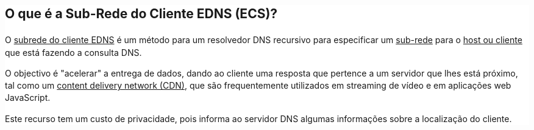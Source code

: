 ## O que é a Sub-Rede do Cliente EDNS (ECS)?

O [subrede do cliente EDNS](https://en.wikipedia.org/wiki/EDNS_Client_Subnet) é um método para um resolvedor DNS recursivo para especificar um [sub-rede](https://en.wikipedia.org/wiki/Subnetwork) para o [host ou cliente](https://en.wikipedia.org/wiki/Client_(computing)) que está fazendo a consulta DNS.

O objectivo é "acelerar" a entrega de dados, dando ao cliente uma resposta que pertence a um servidor que lhes está próximo, tal como um [content delivery network (CDN)](https://en.wikipedia.org/wiki/Content_delivery_network), que são frequentemente utilizados em streaming de vídeo e em aplicações web JavaScript.

Este recurso tem um custo de privacidade, pois informa ao servidor DNS algumas informações sobre a localização do cliente.
